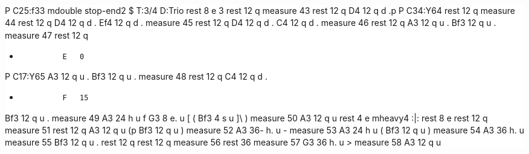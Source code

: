 P   C25:f33
mdouble                      stop-end2
$   T:3/4    D:Trio
rest   8        e  3
rest  12        q
measure 43
rest  12        q
D4    12        q     d         .p
P    C34:Y64
rest  12        q
measure 44
rest  12        q
D4    12        q     d         .
Ef4   12        q     d         .
measure 45
rest  12        q
D4    12        q     d         .
C4    12        q     d         .
measure 46
rest  12        q
A3    12        q     u         .
Bf3   12        q     u         .
measure 47
rest  12        q
*               E   0
P    C17:Y65
A3    12        q     u         .
Bf3   12        q     u         .
measure 48
rest  12        q
C4    12        q     d         .
*               F   15
Bf3   12        q     u         .
measure 49
A3    24        h     u         f
G3     8        e.    u  [     (
Bf3    4        s     u  ]\    )
measure 50
A3    12        q     u
rest   4        e
mheavy4                      :|:
rest   8        e
rest  12        q
measure 51
rest  12        q
A3    12        q     u        (p
Bf3   12        q     u        )
measure 52
A3    36-       h.    u        -
measure 53
A3    24        h     u        (
Bf3   12        q     u        )
measure 54
A3    36        h.    u
measure 55
Bf3   12        q     u         .
rest  12        q
rest  12        q
measure 56
rest  36
measure 57
G3    36        h.    u         >
measure 58
A3    12        q     u